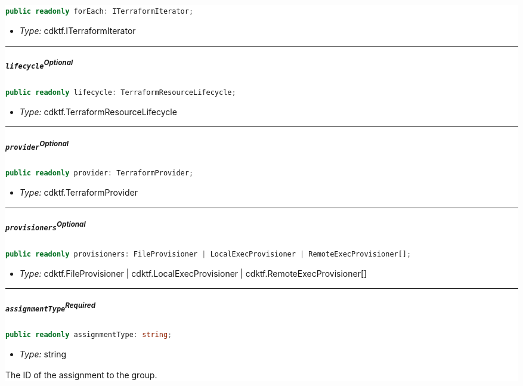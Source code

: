 ```typescript
public readonly forEach: ITerraformIterator;
```

- *Type:* cdktf.ITerraformIterator

---

##### `lifecycle`<sup>Optional</sup> <a name="lifecycle" id="@cdktf/provider-azuread.privilegedAccessGroupAssignmentSchedule.PrivilegedAccessGroupAssignmentScheduleConfig.property.lifecycle"></a>

```typescript
public readonly lifecycle: TerraformResourceLifecycle;
```

- *Type:* cdktf.TerraformResourceLifecycle

---

##### `provider`<sup>Optional</sup> <a name="provider" id="@cdktf/provider-azuread.privilegedAccessGroupAssignmentSchedule.PrivilegedAccessGroupAssignmentScheduleConfig.property.provider"></a>

```typescript
public readonly provider: TerraformProvider;
```

- *Type:* cdktf.TerraformProvider

---

##### `provisioners`<sup>Optional</sup> <a name="provisioners" id="@cdktf/provider-azuread.privilegedAccessGroupAssignmentSchedule.PrivilegedAccessGroupAssignmentScheduleConfig.property.provisioners"></a>

```typescript
public readonly provisioners: FileProvisioner | LocalExecProvisioner | RemoteExecProvisioner[];
```

- *Type:* cdktf.FileProvisioner | cdktf.LocalExecProvisioner | cdktf.RemoteExecProvisioner[]

---

##### `assignmentType`<sup>Required</sup> <a name="assignmentType" id="@cdktf/provider-azuread.privilegedAccessGroupAssignmentSchedule.PrivilegedAccessGroupAssignmentScheduleConfig.property.assignmentType"></a>

```typescript
public readonly assignmentType: string;
```

- *Type:* string

The ID of the assignment to the group.
